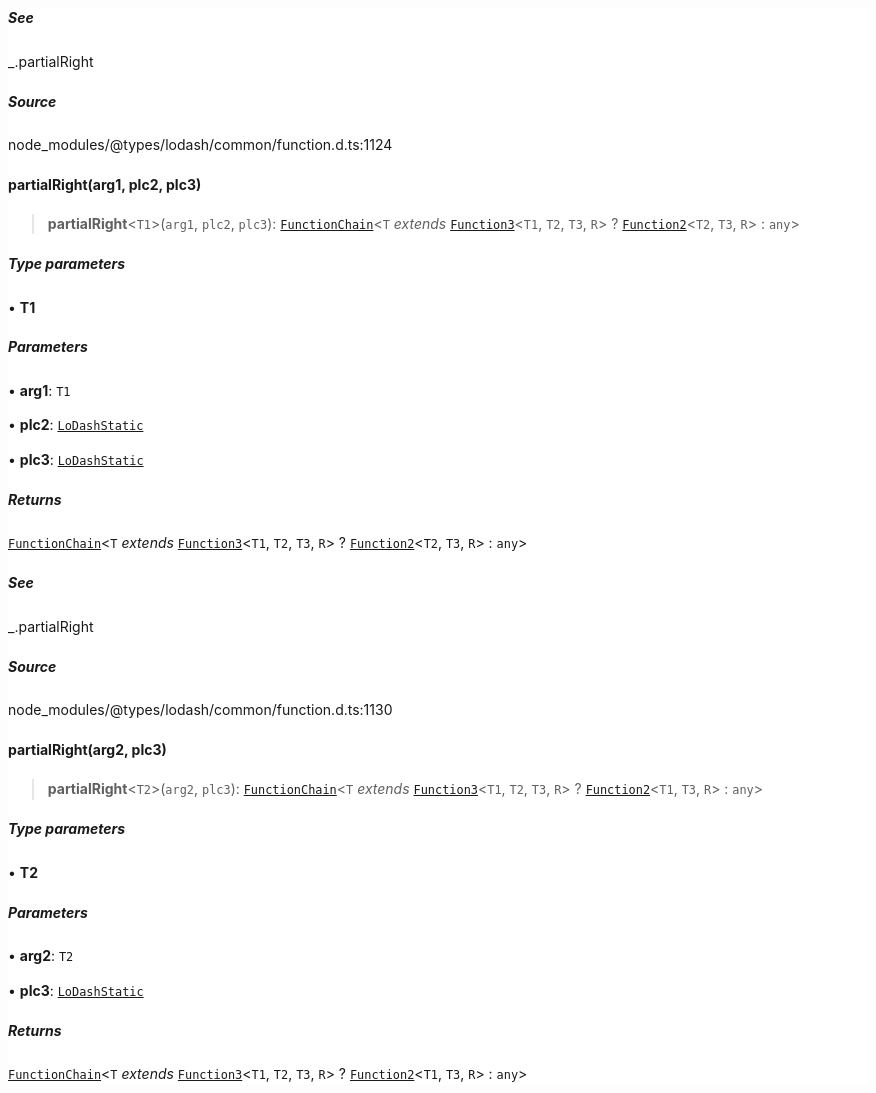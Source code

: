 ##### See

\_.partialRight

##### Source

node_modules/@types/lodash/common/function.d.ts:1124

#### partialRight(arg1, plc2, plc3)

> **partialRight**\<`T1`\>(`arg1`, `plc2`, `plc3`): [`FunctionChain`](FunctionChain.md)\<`T`
> _extends_ [`Function3`](../type-aliases/Function3.md)\<`T1`, `T2`, `T3`, `R`\> ?
> [`Function2`](../type-aliases/Function2.md)\<`T2`, `T3`, `R`\> : `any`\>

##### Type parameters

• **T1**

##### Parameters

• **arg1**: `T1`

• **plc2**: [`LoDashStatic`](LoDashStatic.md)

• **plc3**: [`LoDashStatic`](LoDashStatic.md)

##### Returns

[`FunctionChain`](FunctionChain.md)\<`T` _extends_
[`Function3`](../type-aliases/Function3.md)\<`T1`, `T2`, `T3`, `R`\> ?
[`Function2`](../type-aliases/Function2.md)\<`T2`, `T3`, `R`\> : `any`\>

##### See

\_.partialRight

##### Source

node_modules/@types/lodash/common/function.d.ts:1130

#### partialRight(arg2, plc3)

> **partialRight**\<`T2`\>(`arg2`, `plc3`): [`FunctionChain`](FunctionChain.md)\<`T` _extends_
> [`Function3`](../type-aliases/Function3.md)\<`T1`, `T2`, `T3`, `R`\> ?
> [`Function2`](../type-aliases/Function2.md)\<`T1`, `T3`, `R`\> : `any`\>

##### Type parameters

• **T2**

##### Parameters

• **arg2**: `T2`

• **plc3**: [`LoDashStatic`](LoDashStatic.md)

##### Returns

[`FunctionChain`](FunctionChain.md)\<`T` _extends_
[`Function3`](../type-aliases/Function3.md)\<`T1`, `T2`, `T3`, `R`\> ?
[`Function2`](../type-aliases/Function2.md)\<`T1`, `T3`, `R`\> : `any`\>
